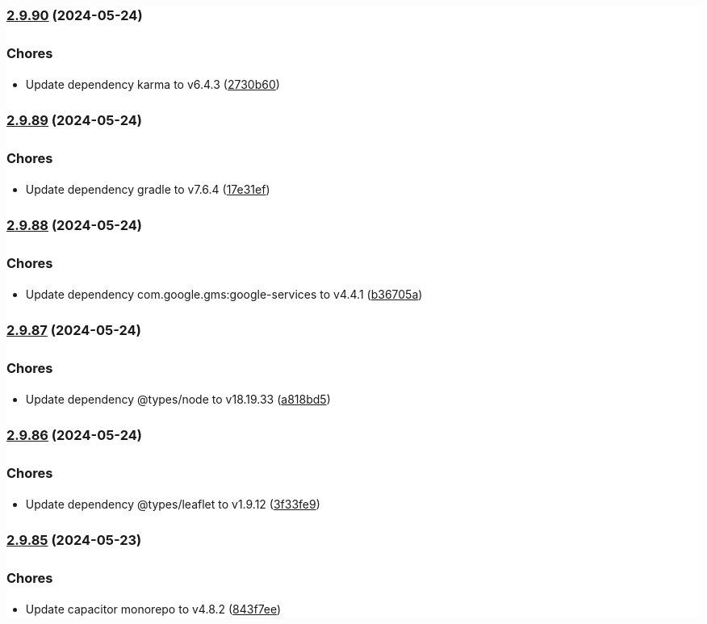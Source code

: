 ### [2.9.90](https://github.com/Fllorent0D/BePing2/compare/v2.9.89...v2.9.90) (2024-05-24)


### Chores

* Update dependency karma to v6.4.3 ([2730b60](https://github.com/Fllorent0D/BePing2/commit/2730b60eb78a68a3b9a9872bcaec447ebb2db15a))

### [2.9.89](https://github.com/Fllorent0D/BePing2/compare/v2.9.88...v2.9.89) (2024-05-24)


### Chores

* Update dependency gradle to v7.6.4 ([17e31ef](https://github.com/Fllorent0D/BePing2/commit/17e31eff5baf95e1b0c82261493338153620c60b))

### [2.9.88](https://github.com/Fllorent0D/BePing2/compare/v2.9.87...v2.9.88) (2024-05-24)


### Chores

* Update dependency com.google.gms:google-services to v4.4.1 ([b36705a](https://github.com/Fllorent0D/BePing2/commit/b36705aa3ed57a819b49dffad7bf7b3621676dfc))

### [2.9.87](https://github.com/Fllorent0D/BePing2/compare/v2.9.86...v2.9.87) (2024-05-24)


### Chores

* Update dependency @types/node to v18.19.33 ([a818bd5](https://github.com/Fllorent0D/BePing2/commit/a818bd5dc4b63783d2f72ba965364f3aede30239))

### [2.9.86](https://github.com/Fllorent0D/BePing2/compare/v2.9.85...v2.9.86) (2024-05-24)


### Chores

* Update dependency @types/leaflet to v1.9.12 ([3f33fe9](https://github.com/Fllorent0D/BePing2/commit/3f33fe9400bf086c33784a77d7b9c66d11bbc63f))

### [2.9.85](https://github.com/Fllorent0D/BePing2/compare/v2.9.84...v2.9.85) (2024-05-23)


### Chores

* Update capacitor monorepo to v4.8.2 ([843f7ee](https://github.com/Fllorent0D/BePing2/commit/843f7ee1af40ad325406e211d7d02e4643a7c42b))
